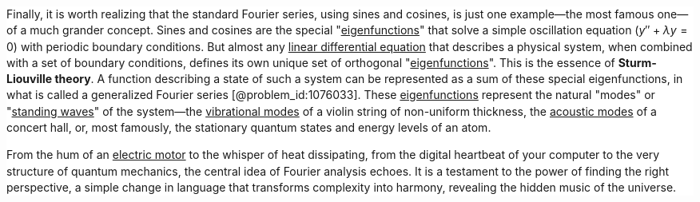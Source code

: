 Finally, it is worth realizing that the standard Fourier series, using sines and cosines, is just one example—the most famous one—of a much grander concept. Sines and cosines are the special "[eigenfunctions](@article_id:154211)" that solve a simple oscillation equation ($y'' + \lambda y = 0$) with periodic boundary conditions. But almost any [linear differential equation](@article_id:168568) that describes a physical system, when combined with a set of boundary conditions, defines its own unique set of orthogonal "[eigenfunctions](@article_id:154211)". This is the essence of **Sturm-Liouville theory**. A function describing a state of such a system can be represented as a sum of these special eigenfunctions, in what is called a generalized Fourier series [@problem_id:1076033]. These [eigenfunctions](@article_id:154211) represent the natural "modes" or "[standing waves](@article_id:148154)" of the system—the [vibrational modes](@article_id:137394) of a violin string of non-uniform thickness, the [acoustic modes](@article_id:263422) of a concert hall, or, most famously, the stationary quantum states and energy levels of an atom.

From the hum of an [electric motor](@article_id:267954) to the whisper of heat dissipating, from the digital heartbeat of your computer to the very structure of quantum mechanics, the central idea of Fourier analysis echoes. It is a testament to the power of finding the right perspective, a simple change in language that transforms complexity into harmony, revealing the hidden music of the universe.